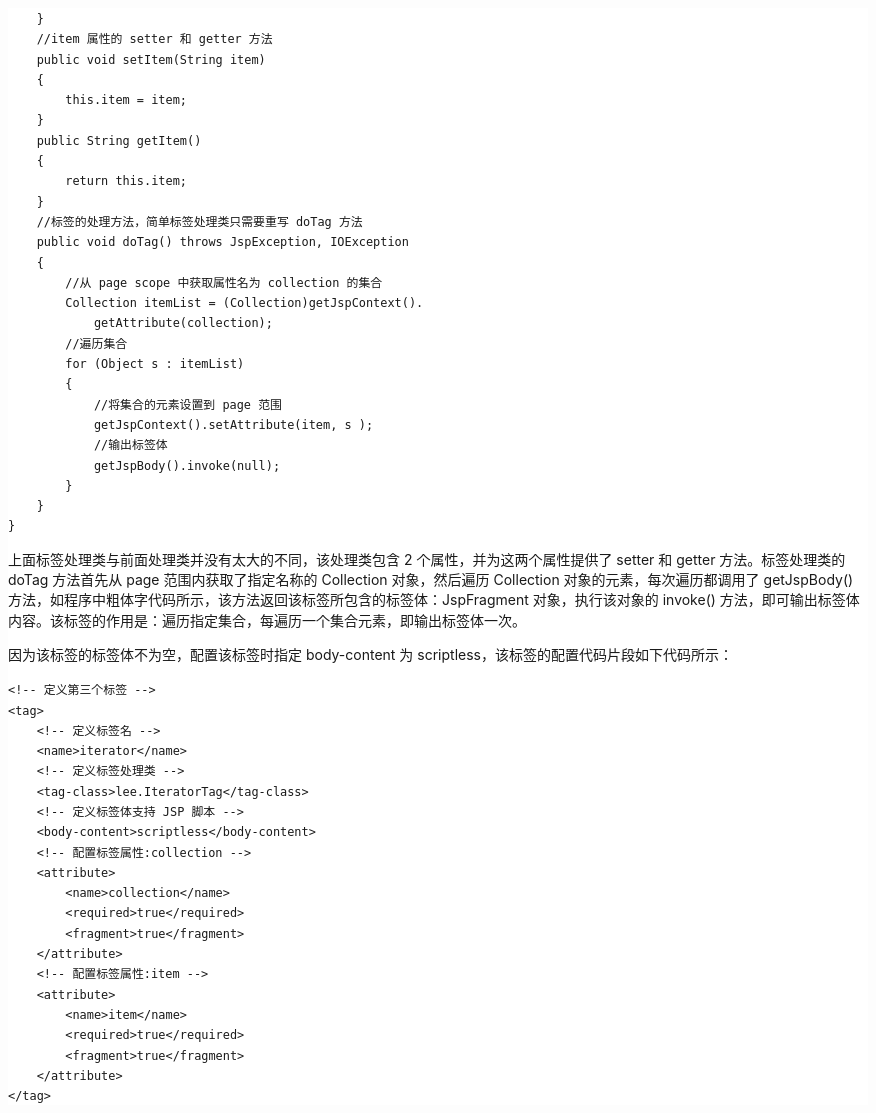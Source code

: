 ```
    }
    //item 属性的 setter 和 getter 方法
    public void setItem(String item)
    {
        this.item = item;
    }
    public String getItem()
    {
        return this.item;
    }
    //标签的处理方法，简单标签处理类只需要重写 doTag 方法
    public void doTag() throws JspException, IOException
    {
        //从 page scope 中获取属性名为 collection 的集合
        Collection itemList = (Collection)getJspContext().
            getAttribute(collection);
        //遍历集合
        for (Object s : itemList)
        {
            //将集合的元素设置到 page 范围
            getJspContext().setAttribute(item, s );
            //输出标签体
            getJspBody().invoke(null);
        }
    }
} 
```

上面标签处理类与前面处理类并没有太大的不同，该处理类包含 2 个属性，并为这两个属性提供了 setter 和 getter 方法。标签处理类的 doTag 方法首先从 page 范围内获取了指定名称的 Collection 对象，然后遍历 Collection 对象的元素，每次遍历都调用了 getJspBody() 方法，如程序中粗体字代码所示，该方法返回该标签所包含的标签体：JspFragment 对象，执行该对象的 invoke() 方法，即可输出标签体内容。该标签的作用是：遍历指定集合，每遍历一个集合元素，即输出标签体一次。

因为该标签的标签体不为空，配置该标签时指定 body-content 为 scriptless，该标签的配置代码片段如下代码所示：

```
<!-- 定义第三个标签 -->
<tag>
    <!-- 定义标签名 -->
    <name>iterator</name>
    <!-- 定义标签处理类 -->
    <tag-class>lee.IteratorTag</tag-class>
    <!-- 定义标签体支持 JSP 脚本 -->
    <body-content>scriptless</body-content>
    <!-- 配置标签属性:collection -->
    <attribute>
        <name>collection</name>
        <required>true</required>
        <fragment>true</fragment>
    </attribute>
    <!-- 配置标签属性:item -->
    <attribute>
        <name>item</name>
        <required>true</required>
        <fragment>true</fragment>
    </attribute>
</tag> 
```
